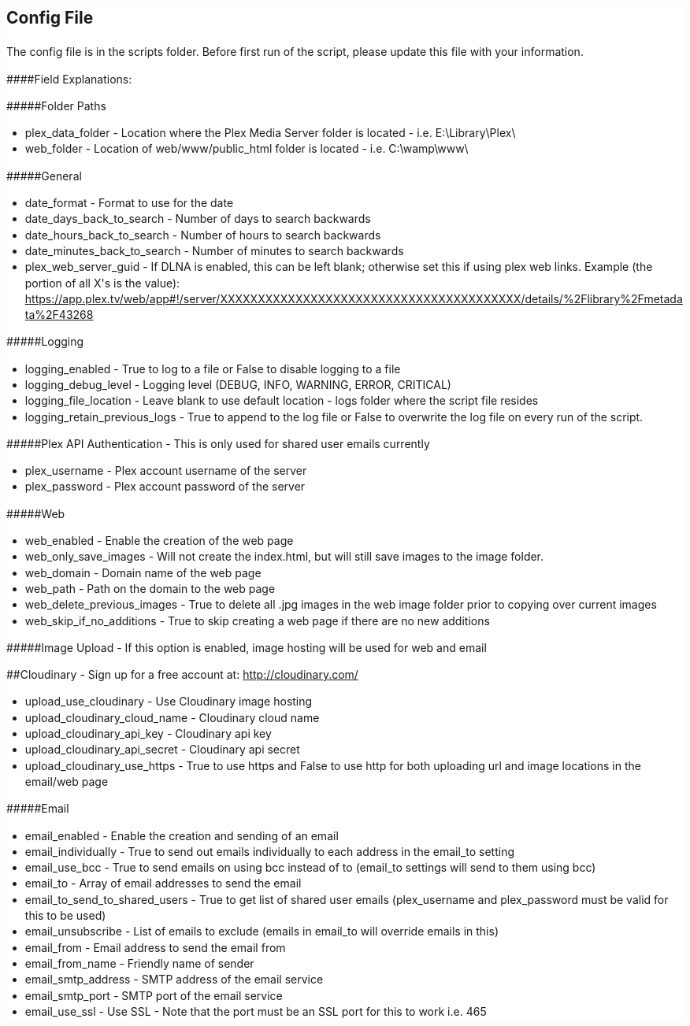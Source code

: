 ## Config File

The config file is in the scripts folder.  Before first run of the script, please update this file with your information.

####Field Explanations:

#####Folder Paths
* plex_data_folder - Location where the Plex Media Server folder is located - i.e. E:\\Library\\Plex\\
* web_folder - Location of web/www/public_html folder is located - i.e. C:\\wamp\\www\\

#####General
* date_format - Format to use for the date
* date_days_back_to_search - Number of days to search backwards
* date_hours_back_to_search - Number of hours to search backwards
* date_minutes_back_to_search - Number of minutes to search backwards
* plex_web_server_guid - If DLNA is enabled, this can be left blank; otherwise set this if using plex web links.  Example (the portion of all X's is the value): https://app.plex.tv/web/app#!/server/XXXXXXXXXXXXXXXXXXXXXXXXXXXXXXXXXXXXXXXX/details/%2Flibrary%2Fmetadata%2F43268

#####Logging
* logging_enabled - True to log to a file or False to disable logging to a file
* logging_debug_level - Logging level (DEBUG, INFO, WARNING, ERROR, CRITICAL)
* logging_file_location - Leave blank to use default location - logs folder where the script file resides
* logging_retain_previous_logs - True to append to the log file or False to overwrite the log file on every run of the script.

#####Plex API Authentication - This is only used for shared user emails currently
* plex_username - Plex account username of the server
* plex_password - Plex account password of the server

#####Web
* web_enabled - Enable the creation of the web page
* web_only_save_images - Will not create the index.html, but will still save images to the image folder.
* web_domain - Domain name of the web page
* web_path - Path on the domain to the web page
* web_delete_previous_images - True to delete all .jpg images in the web image folder prior to copying over current images
* web_skip_if_no_additions - True to skip creating a web page if there are no new additions

#####Image Upload - If this option is enabled, image hosting will be used for web and email

##Cloudinary - Sign up for a free account at: http://cloudinary.com/
* upload_use_cloudinary - Use Cloudinary image hosting
* upload_cloudinary_cloud_name - Cloudinary cloud name
* upload_cloudinary_api_key - Cloudinary api key
* upload_cloudinary_api_secret - Cloudinary api secret
* upload_cloudinary_use_https - True to use https and False to use http for both uploading url and image locations in the email/web page

#####Email
* email_enabled - Enable the creation and sending of an email
* email_individually - True to send out emails individually to each address in the email_to setting
* email_use_bcc - True to send emails on using bcc instead of to (email_to settings will send to them using bcc)
* email_to - Array of email addresses to send the email
* email_to_send_to_shared_users - True to get list of shared user emails (plex_username and plex_password must be valid for this to be used)
* email_unsubscribe - List of emails to exclude (emails in email_to will override emails in this)
* email_from - Email address to send the email from
* email_from_name - Friendly name of sender
* email_smtp_address - SMTP address of the email service
* email_smtp_port - SMTP port of the email service
* email_use_ssl - Use SSL - Note that the port must be an SSL port for this to work i.e. 465